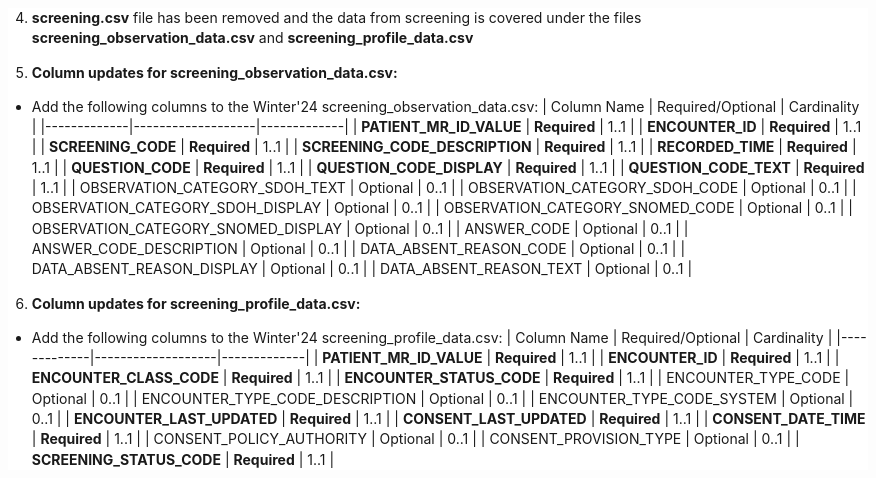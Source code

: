4. **screening.csv** file has been removed and the data from screening is covered under the files **screening_observation_data.csv** and **screening_profile_data.csv** 

5.  **Column updates for screening_observation_data.csv:**
 - Add the following columns to the Winter'24 screening_observation_data.csv:
    | Column Name | Required/Optional | Cardinality |
    |-------------|-------------------|-------------|
    | **PATIENT_MR_ID_VALUE** | **Required** | 1..1 |
    | **ENCOUNTER_ID** | **Required** | 1..1 |
    | **SCREENING_CODE** | **Required** | 1..1 |
    | **SCREENING_CODE_DESCRIPTION** | **Required** | 1..1 |
    | **RECORDED_TIME** | **Required** | 1..1 |
    | **QUESTION_CODE** | **Required** | 1..1 |
    | **QUESTION_CODE_DISPLAY** | **Required** | 1..1 |
    | **QUESTION_CODE_TEXT** | **Required** | 1..1 |
    | OBSERVATION_CATEGORY_SDOH_TEXT | Optional | 0..1 |
    | OBSERVATION_CATEGORY_SDOH_CODE | Optional | 0..1 |
    | OBSERVATION_CATEGORY_SDOH_DISPLAY | Optional | 0..1 |
    | OBSERVATION_CATEGORY_SNOMED_CODE | Optional | 0..1 |
    | OBSERVATION_CATEGORY_SNOMED_DISPLAY | Optional | 0..1 |
    | ANSWER_CODE | Optional | 0..1 |
    | ANSWER_CODE_DESCRIPTION | Optional | 0..1 |
    | DATA_ABSENT_REASON_CODE | Optional | 0..1 |
    | DATA_ABSENT_REASON_DISPLAY | Optional | 0..1 |
    | DATA_ABSENT_REASON_TEXT | Optional | 0..1 |

6.  **Column updates for screening_profile_data.csv:**
 - Add the following columns to the Winter'24 screening_profile_data.csv:
    | Column Name | Required/Optional | Cardinality |
    |-------------|-------------------|-------------|
    | **PATIENT_MR_ID_VALUE** | **Required** | 1..1 |
    | **ENCOUNTER_ID** | **Required** | 1..1 |
    | **ENCOUNTER_CLASS_CODE** | **Required** | 1..1 |
    | **ENCOUNTER_STATUS_CODE** | **Required** | 1..1 |
    | ENCOUNTER_TYPE_CODE | Optional | 0..1 |
    | ENCOUNTER_TYPE_CODE_DESCRIPTION | Optional | 0..1 |
    | ENCOUNTER_TYPE_CODE_SYSTEM | Optional | 0..1 |
    | **ENCOUNTER_LAST_UPDATED** | **Required** | 1..1 |
    | **CONSENT_LAST_UPDATED** | **Required** | 1..1 |
    | **CONSENT_DATE_TIME** | **Required** | 1..1 |
    | CONSENT_POLICY_AUTHORITY | Optional | 0..1 |
    | CONSENT_PROVISION_TYPE | Optional | 0..1 |
    | **SCREENING_STATUS_CODE** | **Required** | 1..1 |